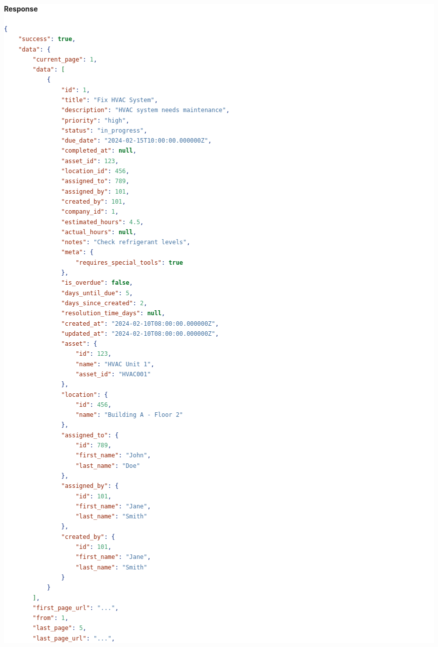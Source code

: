 #### Response

```json
{
    "success": true,
    "data": {
        "current_page": 1,
        "data": [
            {
                "id": 1,
                "title": "Fix HVAC System",
                "description": "HVAC system needs maintenance",
                "priority": "high",
                "status": "in_progress",
                "due_date": "2024-02-15T10:00:00.000000Z",
                "completed_at": null,
                "asset_id": 123,
                "location_id": 456,
                "assigned_to": 789,
                "assigned_by": 101,
                "created_by": 101,
                "company_id": 1,
                "estimated_hours": 4.5,
                "actual_hours": null,
                "notes": "Check refrigerant levels",
                "meta": {
                    "requires_special_tools": true
                },
                "is_overdue": false,
                "days_until_due": 5,
                "days_since_created": 2,
                "resolution_time_days": null,
                "created_at": "2024-02-10T08:00:00.000000Z",
                "updated_at": "2024-02-10T08:00:00.000000Z",
                "asset": {
                    "id": 123,
                    "name": "HVAC Unit 1",
                    "asset_id": "HVAC001"
                },
                "location": {
                    "id": 456,
                    "name": "Building A - Floor 2"
                },
                "assigned_to": {
                    "id": 789,
                    "first_name": "John",
                    "last_name": "Doe"
                },
                "assigned_by": {
                    "id": 101,
                    "first_name": "Jane",
                    "last_name": "Smith"
                },
                "created_by": {
                    "id": 101,
                    "first_name": "Jane",
                    "last_name": "Smith"
                }
            }
        ],
        "first_page_url": "...",
        "from": 1,
        "last_page": 5,
        "last_page_url": "...",
```
